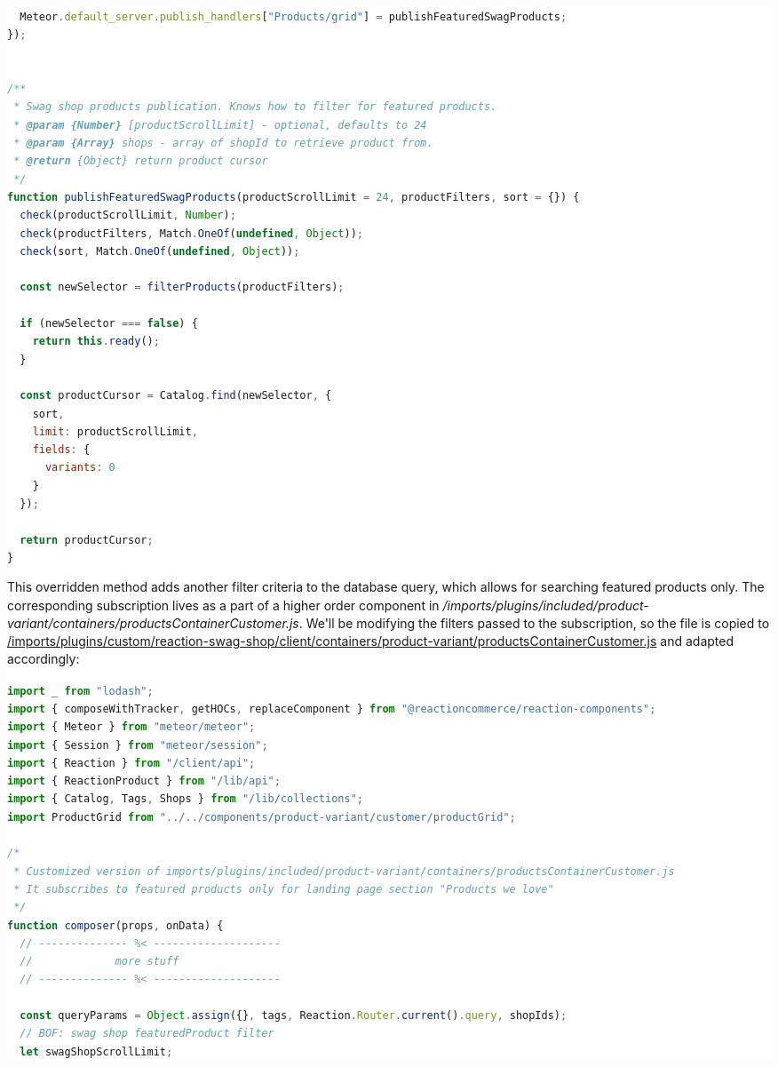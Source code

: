 ```js
  Meteor.default_server.publish_handlers["Products/grid"] = publishFeaturedSwagProducts;
});


/**
 * Swag shop products publication. Knows how to filter for featured products.
 * @param {Number} [productScrollLimit] - optional, defaults to 24
 * @param {Array} shops - array of shopId to retrieve product from.
 * @return {Object} return product cursor
 */
function publishFeaturedSwagProducts(productScrollLimit = 24, productFilters, sort = {}) {
  check(productScrollLimit, Number);
  check(productFilters, Match.OneOf(undefined, Object));
  check(sort, Match.OneOf(undefined, Object));

  const newSelector = filterProducts(productFilters);

  if (newSelector === false) {
    return this.ready();
  }

  const productCursor = Catalog.find(newSelector, {
    sort,
    limit: productScrollLimit,
    fields: {
      variants: 0
    }
  });

  return productCursor;
}
```
This overridden method adds another filter criteria to the database query, which allows for searching featured products only. The corresponding subscription lives as a part of a higher order component in _/imports/plugins/included/product-variant/containers/productsContainerCustomer.js_. We'll be modifying the filters passed to the subscription, so the file is copied to [/imports/plugins/custom/reaction-swag-shop/client/containers/product-variant/productsContainerCustomer.js](https://github.com/reactioncommerce/reaction-swag-shop/blob/755a6025c25bcbd21e58c2afb72a15fa2c5ee390/client/containers/product-variant/productsContainerCustomer.js) and adapted accordingly:
```js
import _ from "lodash";
import { composeWithTracker, getHOCs, replaceComponent } from "@reactioncommerce/reaction-components";
import { Meteor } from "meteor/meteor";
import { Session } from "meteor/session";
import { Reaction } from "/client/api";
import { ReactionProduct } from "/lib/api";
import { Catalog, Tags, Shops } from "/lib/collections";
import ProductGrid from "../../components/product-variant/customer/productGrid";

/*
 * Customized version of imports/plugins/included/product-variant/containers/productsContainerCustomer.js
 * It subscribes to featured products only for landing page section "Products we love"
 */
function composer(props, onData) {
  // -------------- %< --------------------
  //             more stuff
  // -------------- %< --------------------

  const queryParams = Object.assign({}, tags, Reaction.Router.current().query, shopIds);
  // BOF: swag shop featuredProduct filter
  let swagShopScrollLimit;
```